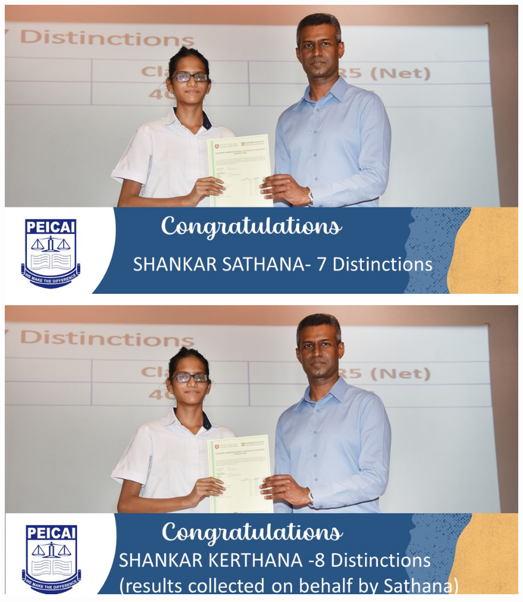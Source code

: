 <td rowspan="1" colspan="1">
<p></p>
<div class="isomer-image-wrapper">
<img style="width: 100%" height="auto" width="100%" alt="O level results 2023" src="/images/Achievements/2023_O_level_Results_Release_Publicity_7.JPG">
</div>
</td>
<td rowspan="1" colspan="1">
<p></p>
<div class="isomer-image-wrapper">
<img style="width: 100%" height="auto" width="100%" alt="O level results 2023" src="/images/Achievements/2023_O_level_Results_Release_Publicity_8.JPG">
</div>
</td>
<td rowspan="1" colspan="1">
<p></p>